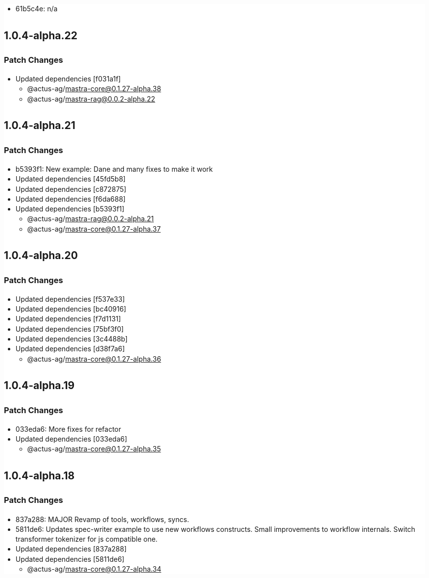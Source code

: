 - 61b5c4e: n/a

## 1.0.4-alpha.22

### Patch Changes

- Updated dependencies [f031a1f]
  - @actus-ag/mastra-core@0.1.27-alpha.38
  - @actus-ag/mastra-rag@0.0.2-alpha.22

## 1.0.4-alpha.21

### Patch Changes

- b5393f1: New example: Dane and many fixes to make it work
- Updated dependencies [45fd5b8]
- Updated dependencies [c872875]
- Updated dependencies [f6da688]
- Updated dependencies [b5393f1]
  - @actus-ag/mastra-rag@0.0.2-alpha.21
  - @actus-ag/mastra-core@0.1.27-alpha.37

## 1.0.4-alpha.20

### Patch Changes

- Updated dependencies [f537e33]
- Updated dependencies [bc40916]
- Updated dependencies [f7d1131]
- Updated dependencies [75bf3f0]
- Updated dependencies [3c4488b]
- Updated dependencies [d38f7a6]
  - @actus-ag/mastra-core@0.1.27-alpha.36

## 1.0.4-alpha.19

### Patch Changes

- 033eda6: More fixes for refactor
- Updated dependencies [033eda6]
  - @actus-ag/mastra-core@0.1.27-alpha.35

## 1.0.4-alpha.18

### Patch Changes

- 837a288: MAJOR Revamp of tools, workflows, syncs.
- 5811de6: Updates spec-writer example to use new workflows constructs. Small improvements to workflow internals. Switch transformer tokenizer for js compatible one.
- Updated dependencies [837a288]
- Updated dependencies [5811de6]
  - @actus-ag/mastra-core@0.1.27-alpha.34
